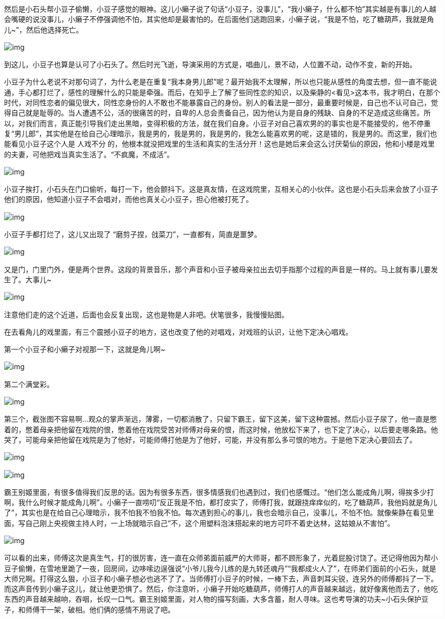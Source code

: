 然后是小石头帮小豆子偷懒，小豆子感觉的眼神。这儿小癞子说了句话“小豆子，没事儿”，“我小癞子，什么都不怕”其实越是有事儿的人越会嘴硬的说没事儿，小癞子不停强调他不怕，其实他却是最害怕的。在后面他们逃跑回来，小癞子说，“我是不怕，吃了糖葫芦，我就是角儿~”，然后他选择死亡。

![img](/img/in-post/7a7965d97037de7fbcc9c8003a1f6a07_1440w.jpg)

到这儿，小豆子也算是认可了小石头了。然后时光飞逝，导演采用的方式是，唱曲儿，景不动，人位置不动，动作不变，新的开始。

小豆子为什么老说不对那句词了，为什么老是在重复“我本身男儿郎”呢？最开始我不太理解，所以也只能从感性的角度去想，但一直不能说通，手心都打烂了，感性的理解什么的只能是牵强。而后，在知乎上了解了些同性恋的知识，以及柴静的<看见>这本书，我才明白，在那个时代，对同性恋者的偏见很大，同性恋身份的人不敢也不能暴露自己的身份。别人的看法是一部分，最重要时候是，自己也不认可自己，觉得自己就是耻辱的。当人遭遇不公，活的很痛苦的时，自卑的人总会责备自己，因为他认为是自身的残缺、自身的不足造成这些痛苦。所以，对我们而言，真正能引导我们走出黑暗，变得积极的方法，就在我们自身。小豆子对自己喜欢男的的事实也是不能接受的，他不停重复“男儿郎”，其实他是在给自己心理暗示，我是男的，我是男的，我是男的，我怎么能喜欢男的呢，这是错的，我是男的。而这里，我们也能看见小豆子这个人是 人戏不分 的，他根本就没把戏里的生活和真实的生活分开！这也是她后来会这么讨厌菊仙的原因，他和小楼是戏里的夫妻，可他把戏当真实生活了。“不疯魔，不成活”。

![img](/img/in-post/74b09b80bba01d6a5a697b15e06dc53f_1440w.jpg)

小豆子挨打，小石头在门口偷听，每打一下，他会颤抖下。这是真友情，在这戏院里，互相关心的小伙伴。这也是小石头后来会放了小豆子他们的原因，他知道小豆子不会唱对，而他也真关心小豆子，担心他被打死了。

![img](/img/in-post/02ab9cc6745adfe47a3495bbab921018_1440w.jpg)

小豆子手都打烂了，这儿又出现了 “磨剪子捏，戗菜刀”，一直都有，简直是噩梦。

![img](/img/in-post/75d1ae02788a7c2020d1d39733c7fc06_1440w.jpg)

又是门，门里门外，便是两个世界。这段的背景音乐，那个声音和小豆子被母亲拉出去切手指那个过程的声音是一样的。马上就有事儿要发生了。大事儿~

![img](/img/in-post/e104e625c0c950226f4eae9f644decee_1440w.jpg)

注意他们走的这个近道，后面也会反复出现，这也是物是人非吧。伏笔很多，我慢慢贴图。

在去看角儿的戏里面，有三个震撼小豆子的地方，这也改变了他的对唱戏，对戏班的认识，让他下定决心唱戏。

第一个小豆子和小癞子对视那一下，这就是角儿啊~

![img](/img/in-post/04fe1b1f35188d53aa47c3a2cf720f8c_1440w.jpg)

第二个满堂彩。

![img](/img/in-post/6ccbefee0c70fdd2e4f96e15ef8c2e49_1440w.jpg)

第三个，截张图不容易啊...观众的掌声渐远，薄雾，一切都消散了，只留下霸王，留下这美，留下这种震撼。然后小豆子尿了，他一直是憋着的，憋着母亲把他留在戏院的恨，憋着他在戏院受苦对师傅对母亲的恨，而这时候，他放松下来了，也下定了决心，以后要走哪条路。他哭了，可能母亲把他留在戏院是为了他好，可能师傅打他是为了他好，可能，并没有那么多可恨的地方。于是他下定决心要回去了。

![img](/img/in-post/29f104f4ece97bbc73375d8c77b15f5e_1440w.jpg)

![img](/img/in-post/c060efb731d0e588fb315ce20cf5c0af_1440w.jpg)

霸王别姬里面，有很多值得我们反思的话。因为有很多东西，很多情感我们也遇到过，我们也感慨过。“他们怎么能成角儿啊，得挨多少打啊，我什么时候才能成角儿啊”。小癞子一直唠叨“反正我是不怕，都打皮实了，师傅打我，就跟挠痒痒似的，吃了糖葫芦，我他妈就是角儿了”，其实也是在给自己心理暗示，我不怕我不怕我不怕。每次遇到担心的事儿，我也会暗示自己，没事儿，不怕不怕。就像柴静在看见里面，写自己刚上央视做主持人时，一上场就暗示自己“不，这个用塑料泡沫搭起来的地方可吓不着史达林，这姑娘从不害怕”。

![img](/img/in-post/1cb97d3acf214a833f59b2018677ca99_720w.jpg)

可以看的出来，师傅这次是真生气，打的很厉害，连一直在众师弟面前威严的大师哥，都不顾形象了，光着屁股讨饶了。还记得他因为帮小豆子偷懒，在雪地里跪了一夜，回房间，边哆嗦边逞强说“小爷儿我今儿练的是九转还魂丹”“我都成火人了”，在师弟们面前的小石头，就是大师兄啊。打得这么狠，小豆子和小癞子想必也逃不了了。当师傅打小豆子的时候，一棒下去，声音刺耳尖锐，连另外的师傅都抖了一下。而这声音传到小癞子这儿，就让他更恐惧了。然后，你注意听，小癞子开始吃糖葫芦，师傅打人的声音越来越远，就好像离他而去了，他吃东西的声音越来越响，吞咽，长叹一口气。霸王别姬里面，对人物的描写刻画，大多含蓄，耐人寻味。这也考导演的功夫~小石头保护豆子，和师傅干一架，破相。他们俩的感情不用说了吧。

